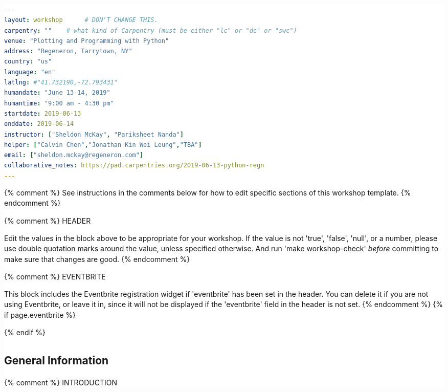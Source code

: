 ```yaml
---
layout: workshop      # DON'T CHANGE THIS.
carpentry: ""    # what kind of Carpentry (must be either "lc" or "dc" or "swc")
venue: "Plotting and Programming with Python"
address: "Regeneron, Tarrytown, NY"
country: "us"
language: "en"
latlng: #"41.732190,-72.793431"
humandate: "June 13-14, 2019"
humantime: "9:00 am - 4:30 pm"
startdate: 2019-06-13
enddate: 2019-06-14
instructor: ["Sheldon McKay", "Pariksheet Nanda"]
helper: ["Calvin Chen","Jonathan Kin Wei Leung","TBA"]
email: ["sheldon.mckay@regeneron.com"]
collaborative_notes: https://pad.carpentries.org/2019-06-13-python-regn
---
```


{% comment %} See instructions in the comments below for how to edit specific sections of this workshop template. {% endcomment %}

{% comment %}
  HEADER

  Edit the values in the block above to be appropriate for your workshop.
  If the value is not 'true', 'false', 'null', or a number, please use
  double quotation marks around the value, unless specified otherwise.
  And run 'make workshop-check' *before* committing to make sure that changes are good.
{% endcomment %}

{% comment %}
  EVENTBRITE

  This block includes the Eventbrite registration widget if
  'eventbrite' has been set in the header.  You can delete it if you
  are not using Eventbrite, or leave it in, since it will not be
  displayed if the 'eventbrite' field in the header is not set.
{% endcomment %}
{% if page.eventbrite %}
<iframe
  src="https://www.eventbrite.com/tickets-external?eid={{page.eventbrite}}&ref=etckt"
  frameborder="0"
  width="100%"
  height="280px"
  scrolling="auto">
</iframe>
{% endif %}

<h2 id="general">General Information</h2>

{% comment %}
  INTRODUCTION
